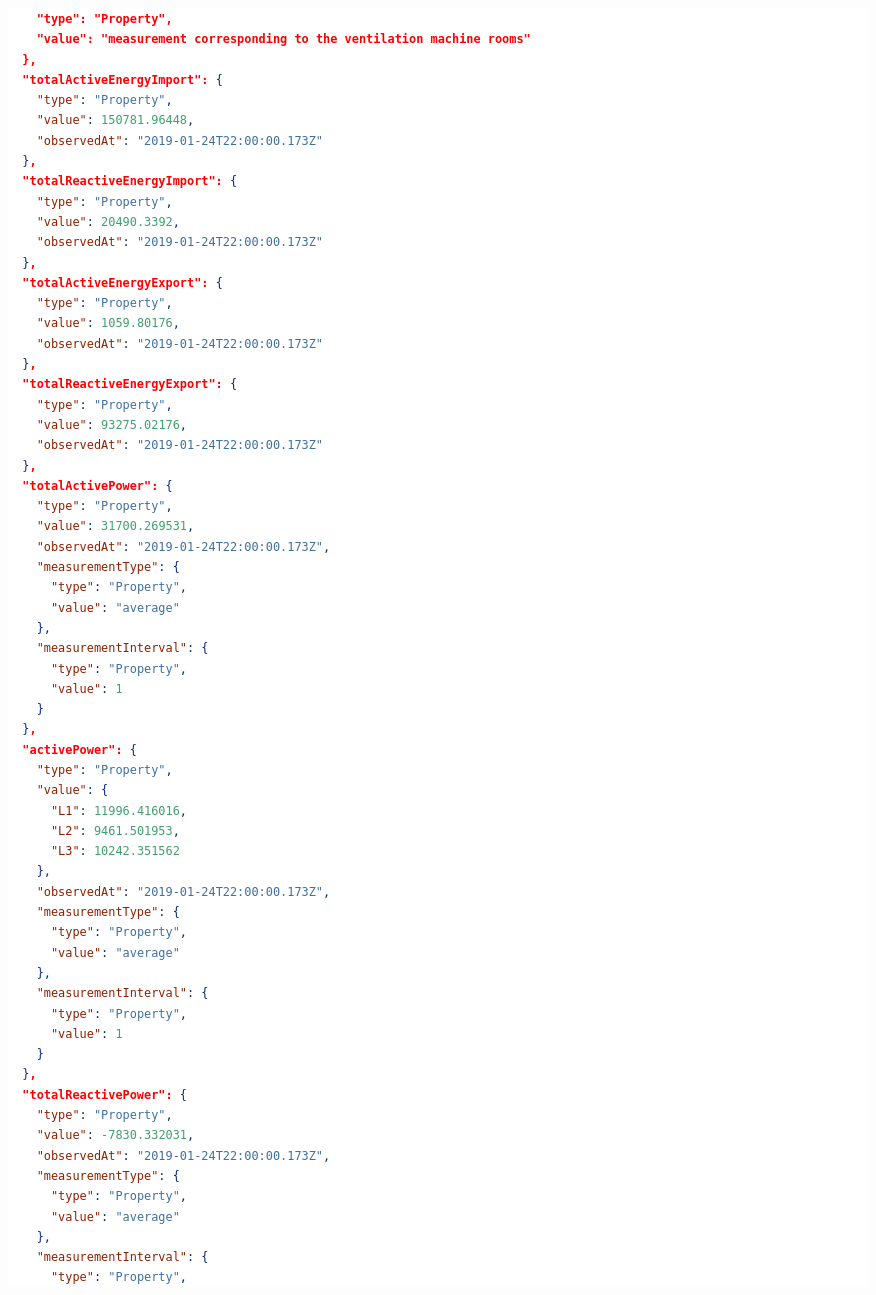 ```json  
    "type": "Property",  
    "value": "measurement corresponding to the ventilation machine rooms"  
  },  
  "totalActiveEnergyImport": {  
    "type": "Property",  
    "value": 150781.96448,  
    "observedAt": "2019-01-24T22:00:00.173Z"  
  },  
  "totalReactiveEnergyImport": {  
    "type": "Property",  
    "value": 20490.3392,  
    "observedAt": "2019-01-24T22:00:00.173Z"  
  },  
  "totalActiveEnergyExport": {  
    "type": "Property",  
    "value": 1059.80176,  
    "observedAt": "2019-01-24T22:00:00.173Z"  
  },  
  "totalReactiveEnergyExport": {  
    "type": "Property",  
    "value": 93275.02176,  
    "observedAt": "2019-01-24T22:00:00.173Z"  
  },  
  "totalActivePower": {  
    "type": "Property",  
    "value": 31700.269531,  
    "observedAt": "2019-01-24T22:00:00.173Z",  
    "measurementType": {  
      "type": "Property",  
      "value": "average"  
    },  
    "measurementInterval": {  
      "type": "Property",  
      "value": 1  
    }  
  },  
  "activePower": {  
    "type": "Property",  
    "value": {  
      "L1": 11996.416016,  
      "L2": 9461.501953,  
      "L3": 10242.351562  
    },  
    "observedAt": "2019-01-24T22:00:00.173Z",  
    "measurementType": {  
      "type": "Property",  
      "value": "average"  
    },  
    "measurementInterval": {  
      "type": "Property",  
      "value": 1  
    }  
  },  
  "totalReactivePower": {  
    "type": "Property",  
    "value": -7830.332031,  
    "observedAt": "2019-01-24T22:00:00.173Z",  
    "measurementType": {  
      "type": "Property",  
      "value": "average"  
    },  
    "measurementInterval": {  
      "type": "Property",  
```